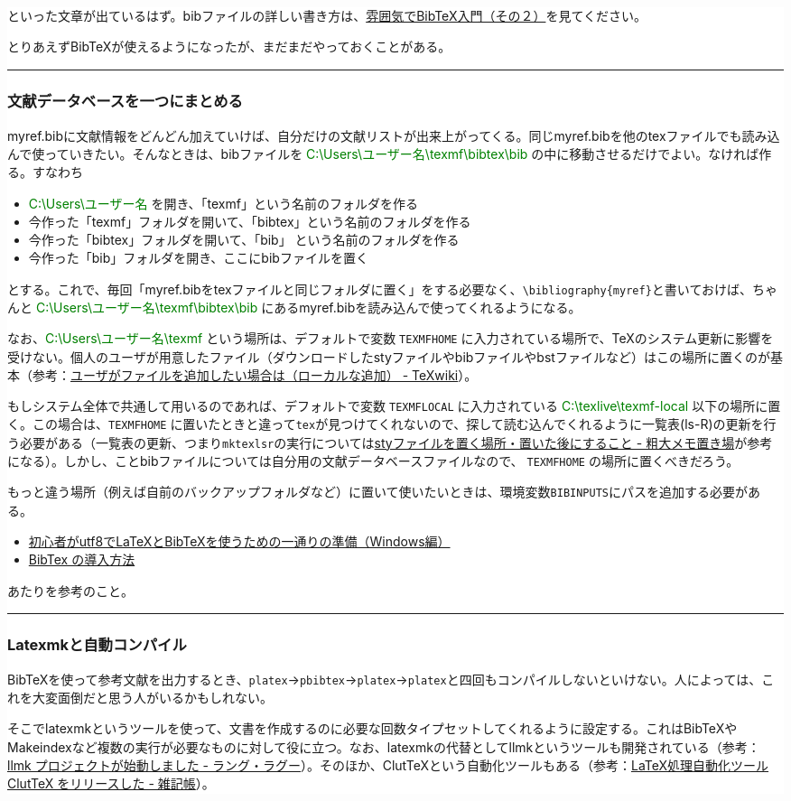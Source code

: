 といった文章が出ているはず。bibファイルの詳しい書き方は、[雰囲気でBibTeX入門（その２）](/latex/bibtex2)を見てください。

とりあえずBibTeXが使えるようになったが、まだまだやっておくことがある。



---
<a id="mktexlsr"></a>

### 文献データベースを一つにまとめる


myref.bibに文献情報をどんどん加えていけば、自分だけの文献リストが出来上がってくる。同じmyref.bibを他のtexファイルでも読み込んで使っていきたい。そんなときは、bibファイルを <span style="color: green; ">C:\Users\ユーザー名\texmf\bibtex\bib</span> の中に移動させるだけでよい。なければ作る。すなわち
  - <span style="color: green; ">C:\Users\ユーザー名</span> を開き、「texmf」という名前のフォルダを作る
  - 今作った「texmf」フォルダを開いて、「bibtex」という名前のフォルダを作る
  - 今作った「bibtex」フォルダを開いて、「bib」 という名前のフォルダを作る
  - 今作った「bib」フォルダを開き、ここにbibファイルを置く

とする。これで、毎回「myref.bibをtexファイルと同じフォルダに置く」をする必要なく、`\bibliography{myref}`と書いておけば、ちゃんと <span style="color: green; ">C:\Users\ユーザー名\texmf\bibtex\bib</span> にあるmyref.bibを読み込んで使ってくれるようになる。

なお、<span style="color: green; ">C:\Users\ユーザー名\texmf</span> という場所は、デフォルトで変数 `TEXMFHOME` に入力されている場所で、TeXのシステム更新に影響を受けない。個人のユーザが用意したファイル（ダウンロードしたstyファイルやbibファイルやbstファイルなど）はこの場所に置くのが基本（参考：[ユーザがファイルを追加したい場合は（ローカルな追加） - TeXwiki](https://texwiki.texjp.org/?TeX%20%E3%81%AE%E3%83%87%E3%82%A3%E3%83%AC%E3%82%AF%E3%83%88%E3%83%AA%E6%A7%8B%E6%88%90#local)）。


もしシステム全体で共通して用いるのであれば、デフォルトで変数 `TEXMFLOCAL` に入力されている <span style="color: green; ">C:\texlive\texmf-local</span> 以下の場所に置く。この場合は、`TEXMFHOME` に置いたときと違って`tex`が見つけてくれないので、探して読む込んでくれるように一覧表(ls-R)の更新を行う必要がある（一覧表の更新、つまり`mktexlsr`の実行については<a href="https://ossyaritoori.hatenablog.com/entry/2016/10/13/032502">styファイルを置く場所・置いた後にすること - 粗大メモ置き場</a>が参考になる）。しかし、ことbibファイルについては自分用の文献データベースファイルなので、 `TEXMFHOME` の場所に置くべきだろう。




もっと違う場所（例えば自前のバックアップフォルダなど）に置いて使いたいときは、環境変数`BIBINPUTS`にパスを追加する必要がある。
<ul>
<li><a href="http://hnsn1202.hateblo.jp/entry/2012/06/07/030443">初心者がutf8でLaTeXとBibTeXを使うための一通りの準備（Windows編）</a></li>
<li><a href="https://qiita.com/MoriKen/items/d5bb3c07f899d80b2309">BibTex の導入方法</a></li>
</ul>
あたりを参考のこと。



---
<a id="latexmk"></a>

### Latexmkと自動コンパイル

BibTeXを使って参考文献を出力するとき、`platex`->`pbibtex`->`platex`->`platex`と四回もコンパイルしないといけない。人によっては、これを大変面倒だと思う人がいるかもしれない。

そこでlatexmkというツールを使って、文書を作成するのに必要な回数タイプセットしてくれるように設定する。これはBibTeXやMakeindexなど複数の実行が必要なものに対して役に立つ。なお、latexmkの代替としてllmkというツールも開発されている（参考：<a href="https://blog.wtsnjp.com/2018/08/13/llmk-launch/">llmk プロジェクトが始動しました - ラング・ラグー</a>）。そのほか、ClutTeXという自動化ツールもある（参考：[LaTeX処理自動化ツール ClutTeX をリリースした - 雑記帳](https://blog.miz-ar.info/2018/10/cluttex-release/)）。
